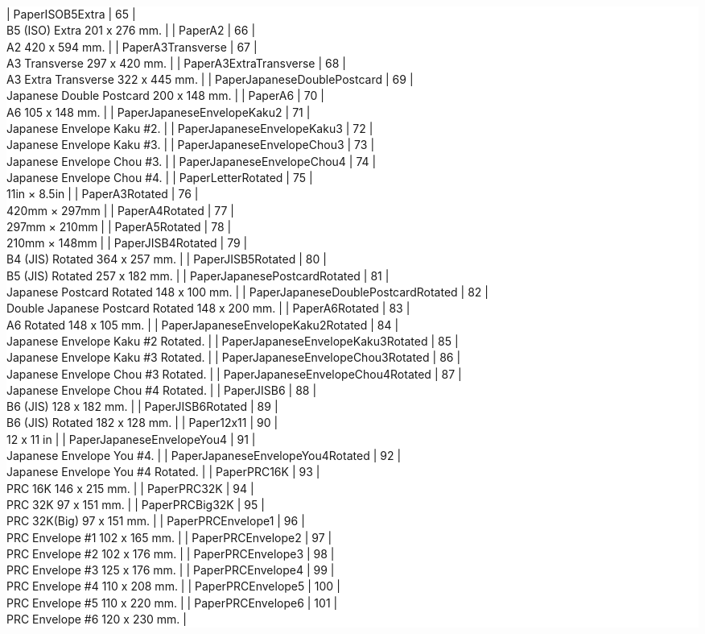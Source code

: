 | PaperISOB5Extra | 65 | <br>B5 (ISO) Extra 201 x 276 mm. |
| PaperA2 | 66 | <br>A2 420 x 594 mm. |
| PaperA3Transverse | 67 | <br>A3 Transverse 297 x 420 mm. |
| PaperA3ExtraTransverse | 68 | <br>A3 Extra Transverse 322 x 445 mm. |
| PaperJapaneseDoublePostcard | 69 | <br>Japanese Double Postcard 200 x 148 mm. |
| PaperA6 | 70 | <br>A6 105 x 148 mm. |
| PaperJapaneseEnvelopeKaku2 | 71 | <br>Japanese Envelope Kaku #2. |
| PaperJapaneseEnvelopeKaku3 | 72 | <br>Japanese Envelope Kaku #3. |
| PaperJapaneseEnvelopeChou3 | 73 | <br>Japanese Envelope Chou #3. |
| PaperJapaneseEnvelopeChou4 | 74 | <br>Japanese Envelope Chou #4. |
| PaperLetterRotated | 75 | <br>11in × 8.5in |
| PaperA3Rotated | 76 | <br>420mm × 297mm |
| PaperA4Rotated | 77 | <br>297mm × 210mm |
| PaperA5Rotated | 78 | <br>210mm × 148mm |
| PaperJISB4Rotated | 79 | <br>B4 (JIS) Rotated 364 x 257 mm. |
| PaperJISB5Rotated | 80 | <br>B5 (JIS) Rotated 257 x 182 mm. |
| PaperJapanesePostcardRotated | 81 | <br>Japanese Postcard Rotated 148 x 100 mm. |
| PaperJapaneseDoublePostcardRotated | 82 | <br>Double Japanese Postcard Rotated 148 x 200 mm. |
| PaperA6Rotated | 83 | <br>A6 Rotated 148 x 105 mm. |
| PaperJapaneseEnvelopeKaku2Rotated | 84 | <br>Japanese Envelope Kaku #2 Rotated. |
| PaperJapaneseEnvelopeKaku3Rotated | 85 | <br>Japanese Envelope Kaku #3 Rotated. |
| PaperJapaneseEnvelopeChou3Rotated | 86 | <br>Japanese Envelope Chou #3 Rotated. |
| PaperJapaneseEnvelopeChou4Rotated | 87 | <br>Japanese Envelope Chou #4 Rotated. |
| PaperJISB6 | 88 | <br>B6 (JIS) 128 x 182 mm. |
| PaperJISB6Rotated | 89 | <br>B6 (JIS) Rotated 182 x 128 mm. |
| Paper12x11 | 90 | <br>12 x 11 in |
| PaperJapaneseEnvelopeYou4 | 91 | <br>Japanese Envelope You #4. |
| PaperJapaneseEnvelopeYou4Rotated | 92 | <br>Japanese Envelope You #4 Rotated. |
| PaperPRC16K | 93 | <br>PRC 16K 146 x 215 mm. |
| PaperPRC32K | 94 | <br>PRC 32K 97 x 151 mm. |
| PaperPRCBig32K | 95 | <br>PRC 32K(Big) 97 x 151 mm. |
| PaperPRCEnvelope1 | 96 | <br>PRC Envelope #1 102 x 165 mm. |
| PaperPRCEnvelope2 | 97 | <br>PRC Envelope #2 102 x 176 mm. |
| PaperPRCEnvelope3 | 98 | <br>PRC Envelope #3 125 x 176 mm. |
| PaperPRCEnvelope4 | 99 | <br>PRC Envelope #4 110 x 208 mm. |
| PaperPRCEnvelope5 | 100 | <br>PRC Envelope #5 110 x 220 mm. |
| PaperPRCEnvelope6 | 101 | <br>PRC Envelope #6 120 x 230 mm. |